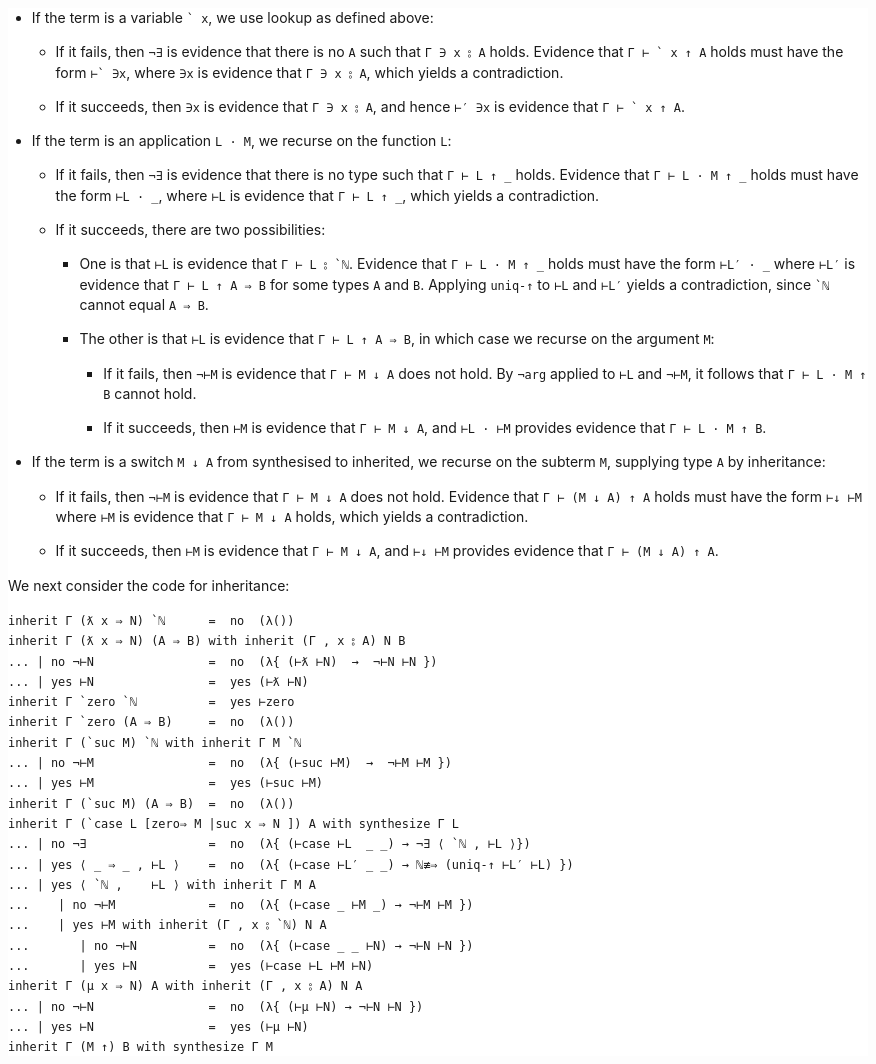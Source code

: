 * If the term is a variable `` ` x ``, we use lookup as defined above:

  + If it fails, then `¬∃` is evidence that there is no `A` such
    that `Γ ∋ x ⦂ A` holds.  Evidence that `` Γ ⊢ ` x ↑ A `` holds must
    have the form `` ⊢` ∋x ``, where `∋x` is evidence that `Γ ∋ x ⦂ A`,
    which yields a contradiction.

  + If it succeeds, then `∋x` is evidence that `Γ ∋ x ⦂ A`, and
    hence `` ⊢′ ∋x `` is evidence that `` Γ ⊢ ` x ↑ A ``.

* If the term is an application `L · M`, we recurse on the function `L`:

  + If it fails, then `¬∃` is evidence that there is no type such
    that `Γ ⊢ L ↑ _` holds.  Evidence that `Γ ⊢ L · M ↑ _` holds
    must have the form `⊢L · _`, where `⊢L` is evidence that
    `Γ ⊢ L ↑ _`, which yields a contradiction.

  + If it succeeds, there are two possibilities:

    - One is that `⊢L` is evidence that `` Γ ⊢ L ⦂ `ℕ ``.  Evidence
      that `Γ ⊢ L · M ↑ _` holds must have the form `⊢L′ · _` where
      `⊢L′` is evidence that `Γ ⊢ L ↑ A ⇒ B` for some types `A` and
      `B`.  Applying `uniq-↑` to `⊢L` and `⊢L′` yields a
      contradiction, since `` `ℕ `` cannot equal `A ⇒ B`.

    - The other is that `⊢L` is evidence that `Γ ⊢ L ↑ A ⇒ B`, in
      which case we recurse on the argument `M`:

      * If it fails, then `¬⊢M` is evidence that `Γ ⊢ M ↓ A` does
        not hold.  By `¬arg` applied to `⊢L` and `¬⊢M`, it follows
        that `Γ ⊢ L · M ↑ B` cannot hold.

      * If it succeeds, then `⊢M` is evidence that `Γ ⊢ M ↓ A`,
        and `⊢L · ⊢M` provides evidence that `Γ ⊢ L · M ↑ B`.

* If the term is a switch `M ↓ A` from synthesised to inherited,
  we recurse on the subterm `M`, supplying type `A` by inheritance:

  + If it fails, then `¬⊢M` is evidence that `Γ ⊢ M ↓ A` does not
    hold.  Evidence that `Γ ⊢ (M ↓ A) ↑ A` holds must have the
    form `⊢↓ ⊢M` where `⊢M` is evidence that `Γ ⊢ M ↓ A` holds,
    which yields a contradiction.

  + If it succeeds, then `⊢M` is evidence that `Γ ⊢ M ↓ A`,
    and `⊢↓ ⊢M` provides evidence that `Γ ⊢ (M ↓ A) ↑ A`.

We next consider the code for inheritance:
```
inherit Γ (ƛ x ⇒ N) `ℕ      =  no  (λ())
inherit Γ (ƛ x ⇒ N) (A ⇒ B) with inherit (Γ , x ⦂ A) N B
... | no ¬⊢N                =  no  (λ{ (⊢ƛ ⊢N)  →  ¬⊢N ⊢N })
... | yes ⊢N                =  yes (⊢ƛ ⊢N)
inherit Γ `zero `ℕ          =  yes ⊢zero
inherit Γ `zero (A ⇒ B)     =  no  (λ())
inherit Γ (`suc M) `ℕ with inherit Γ M `ℕ
... | no ¬⊢M                =  no  (λ{ (⊢suc ⊢M)  →  ¬⊢M ⊢M })
... | yes ⊢M                =  yes (⊢suc ⊢M)
inherit Γ (`suc M) (A ⇒ B)  =  no  (λ())
inherit Γ (`case L [zero⇒ M |suc x ⇒ N ]) A with synthesize Γ L
... | no ¬∃                 =  no  (λ{ (⊢case ⊢L  _ _) → ¬∃ ⟨ `ℕ , ⊢L ⟩})
... | yes ⟨ _ ⇒ _ , ⊢L ⟩    =  no  (λ{ (⊢case ⊢L′ _ _) → ℕ≢⇒ (uniq-↑ ⊢L′ ⊢L) })
... | yes ⟨ `ℕ ,    ⊢L ⟩ with inherit Γ M A
...    | no ¬⊢M             =  no  (λ{ (⊢case _ ⊢M _) → ¬⊢M ⊢M })
...    | yes ⊢M with inherit (Γ , x ⦂ `ℕ) N A
...       | no ¬⊢N          =  no  (λ{ (⊢case _ _ ⊢N) → ¬⊢N ⊢N })
...       | yes ⊢N          =  yes (⊢case ⊢L ⊢M ⊢N)
inherit Γ (μ x ⇒ N) A with inherit (Γ , x ⦂ A) N A
... | no ¬⊢N                =  no  (λ{ (⊢μ ⊢N) → ¬⊢N ⊢N })
... | yes ⊢N                =  yes (⊢μ ⊢N)
inherit Γ (M ↑) B with synthesize Γ M
```